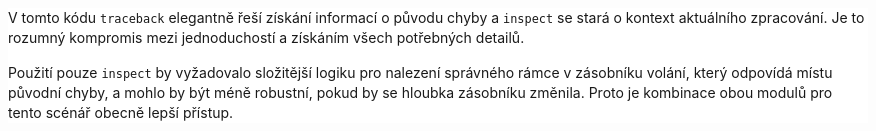 V tomto kódu `traceback` elegantně řeší získání informací o původu chyby a `inspect` se stará o kontext aktuálního zpracování. Je to rozumný kompromis mezi jednoduchostí a získáním všech potřebných detailů.

Použití pouze `inspect` by vyžadovalo složitější logiku pro nalezení správného rámce v zásobníku volání, který odpovídá místu původní chyby, a mohlo by být méně robustní, pokud by se hloubka zásobníku změnila. Proto je kombinace obou modulů pro tento scénář obecně lepší přístup.


